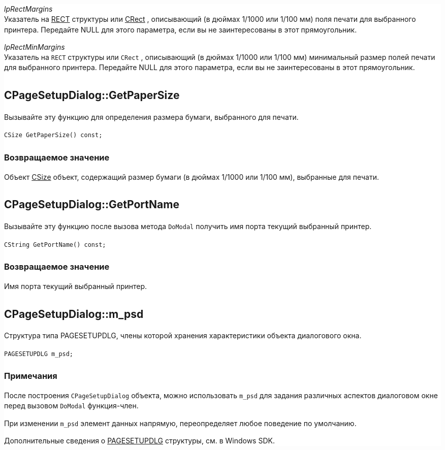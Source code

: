 *lpRectMargins*<br/>
Указатель на [RECT](rect-structure.md) структуры или [CRect](../../atl-mfc-shared/reference/crect-class.md) , описывающий (в дюймах 1/1000 или 1/100 мм) поля печати для выбранного принтера. Передайте NULL для этого параметра, если вы не заинтересованы в этот прямоугольник.

*lpRectMinMargins*<br/>
Указатель на `RECT` структуры или `CRect` , описывающий (в дюймах 1/1000 или 1/100 мм) минимальный размер полей печати для выбранного принтера. Передайте NULL для этого параметра, если вы не заинтересованы в этот прямоугольник.

##  <a name="getpapersize"></a>  CPageSetupDialog::GetPaperSize

Вызывайте эту функцию для определения размера бумаги, выбранного для печати.

```
CSize GetPaperSize() const;
```

### <a name="return-value"></a>Возвращаемое значение

Объект [CSize](../../atl-mfc-shared/reference/csize-class.md) объект, содержащий размер бумаги (в дюймах 1/1000 или 1/100 мм), выбранные для печати.

##  <a name="getportname"></a>  CPageSetupDialog::GetPortName

Вызывайте эту функцию после вызова метода `DoModal` получить имя порта текущий выбранный принтер.

```
CString GetPortName() const;
```

### <a name="return-value"></a>Возвращаемое значение

Имя порта текущий выбранный принтер.

##  <a name="m_psd"></a>  CPageSetupDialog::m_psd

Структура типа PAGESETUPDLG, члены которой хранения характеристики объекта диалогового окна.

```
PAGESETUPDLG m_psd;
```

### <a name="remarks"></a>Примечания

После построения `CPageSetupDialog` объекта, можно использовать `m_psd` для задания различных аспектов диалоговом окне перед вызовом `DoModal` функция-член.

При изменении `m_psd` элемент данных напрямую, переопределяет любое поведение по умолчанию.

Дополнительные сведения о [PAGESETUPDLG](/windows/desktop/api/commdlg/ns-commdlg-tagpsda) структуры, см. в Windows SDK.
